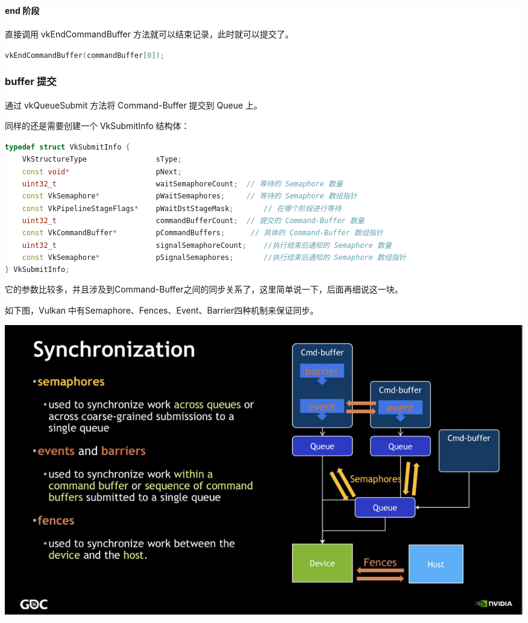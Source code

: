 #### end 阶段

直接调用 vkEndCommandBuffer 方法就可以结束记录，此时就可以提交了。

```c++
vkEndCommandBuffer(commandBuffer[0]);
```


### buffer 提交

通过 vkQueueSubmit 方法将 Command-Buffer 提交到 Queue 上。

同样的还是需要创建一个 VkSubmitInfo 结构体：

```c++
typedef struct VkSubmitInfo {
    VkStructureType                sType;
    const void*                    pNext;
    uint32_t                       waitSemaphoreCount;  // 等待的 Semaphore 数量
    const VkSemaphore*             pWaitSemaphores;     // 等待的 Semaphore 数组指针
    const VkPipelineStageFlags*    pWaitDstStageMask;       // 在哪个阶段进行等待
    uint32_t                       commandBufferCount;  // 提交的 Command-Buffer 数量
    const VkCommandBuffer*         pCommandBuffers;      // 具体的 Command-Buffer 数组指针
    uint32_t                       signalSemaphoreCount;    //执行结束后通知的 Semaphore 数量
    const VkSemaphore*             pSignalSemaphores;       //执行结束后通知的 Semaphore 数组指针
} VkSubmitInfo;
```
它的参数比较多，并且涉及到Command-Buffer之间的同步关系了，这里简单说一下，后面再细说这一块。

如下图，Vulkan 中有Semaphore、Fences、Event、Barrier四种机制来保证同步。


![](/img/post-unity/cmd7.jpeg)


[i1]: https://docs.unity3d.com/Manual/GraphicsCommandBuffers.html
[i2]: https://www.jianshu.com/p/9ee2adb26969
[i3]: https://www.khronos.org/registry/vulkan/specs/1.0/pdf/vkspec.pdf